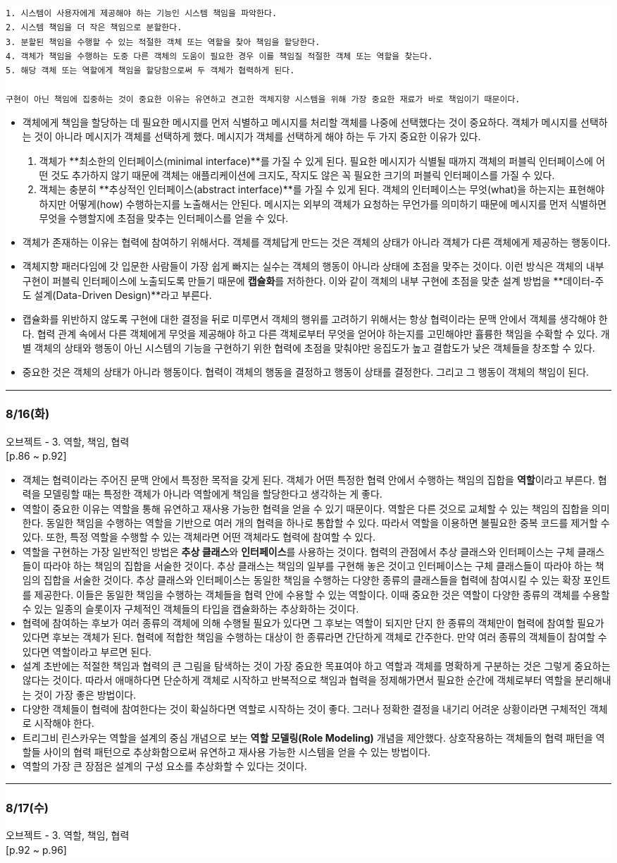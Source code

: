     1. 시스템이 사용자에게 제공해야 하는 기능인 시스템 책임을 파악한다.
    2. 시스템 책임을 더 작은 책임으로 분할한다.
    3. 분할된 책임을 수행할 수 있는 적절한 객체 또는 역할을 찾아 책임을 할당한다.
    4. 객체가 책임을 수행하는 도중 다른 객체의 도움이 필요한 경우 이를 책임질 적절한 객체 또는 역할을 찾는다.
    5. 해당 객체 또는 역할에게 책임을 할당함으로써 두 객체가 협력하게 된다.

    구현이 아닌 책임에 집중하는 것이 중요한 이유는 유연하고 견고한 객체지향 시스템을 위해 가장 중요한 재료가 바로 책임이기 때문이다.

-   객체에게 책임을 할당하는 데 필요한 메시지를 먼저 식별하고 메시지를 처리할 객체를 나중에 선택했다는 것이 중요하다. 객체가 메시지를 선택하는 것이 아니라 메시지가 객체를 선택하게 했다. 메시지가 객체를 선택하게 해야 하는 두 가지 중요한 이유가 있다.

    1. 객체가 **최소한의 인터페이스(minimal interface)**를 가질 수 있게 된다. 필요한 메시지가 식별될 때까지 객체의 퍼블릭 인터페이스에 어떤 것도 추가하지 않기 때문에 객체는 애플리케이션에 크지도, 작지도 않은 꼭 필요한 크기의 퍼블릭 인터페이스를 가질 수 있다.
    2. 객체는 충분히 **추상적인 인터페이스(abstract interface)**를 가질 수 있게 된다. 객체의 인터페이스는 무엇(what)을 하는지는 표현해야 하지만 어떻게(how) 수행하는지를 노출해서는 안된다. 메시지는 외부의 객체가 요청하는 무언가를 의미하기 때문에 메시지를 먼저 식별하면 무엇을 수행할지에 초점을 맞추는 인터페이스를 얻을 수 있다.

-   객체가 존재하는 이유는 협력에 참여하기 위해서다. 객체를 객체답게 만드는 것은 객체의 상태가 아니라 객체가 다른 객체에게 제공하는 행동이다.
-   객체지향 패러다임에 갓 입문한 사람들이 가장 쉽게 빠지는 실수는 객체의 행동이 아니라 상태에 초점을 맞주는 것이다. 이런 방식은 객체의 내부 구현이 퍼블릭 인터페이스에 노출되도록 만들기 때문에 **캡슐화**를 저하한다. 이와 같이 객체의 내부 구현에 초점을 맞춘 설계 방법을 **데이터-주도 설계(Data-Driven Design)**라고 부른다.
-   캡슐화를 위반하지 않도록 구현에 대한 결정을 뒤로 미루면서 객체의 행위를 고려하기 위해서는 항상 협력이라는 문맥 안에서 객체를 생각해야 한다. 협력 관계 속에서 다른 객체에게 무엇을 제공해야 하고 다른 객체로부터 무엇을 얻어야 하는지를 고민해야만 휼륭한 책임을 수확할 수 있다. 개별 객체의 상태와 행동이 아닌 시스템의 기능을 구현하기 위한 협력에 초점을 맞춰야만 응집도가 높고 결합도가 낮은 객체들을 창조할 수 있다.
-   중요한 것은 객체의 상태가 아니라 행동이다. 협력이 객체의 행동을 결정하고 행동이 상태를 결정한다. 그리고 그 행동이 객체의 책임이 된다.

---

### 8/16(화)

오브젝트 - 3. 역할, 책임, 협력  
[p.86 ~ p.92]

-   객체는 협력이라는 주어진 문맥 안에서 특정한 목적을 갖게 된다. 객체가 어떤 특정한 협력 안에서 수행하는 책임의 집합을 **역할**이라고 부른다. 협력을 모델링할 때는 특정한 객체가 아니라 역할에게 책임을 할당한다고 생각하는 게 좋다.
-   역할이 중요한 이유는 역할을 통해 유연하고 재사용 가능한 협력을 얻을 수 있기 때문이다. 역할은 다른 것으로 교체할 수 있는 책임의 집합을 의미한다. 동일한 책임을 수행하는 역할을 기반으로 여러 개의 협력을 하나로 통합할 수 있다. 따라서 역할을 이용하면 불필요한 중복 코드를 제거할 수 있다. 또한, 특정 역할을 수행할 수 있는 객체라면 어떤 객체라도 협력에 참여할 수 있다.
-   역할을 구현하는 가장 일반적인 방법은 **추상 클래스**와 **인터페이스**를 사용하는 것이다. 협력의 관점에서 추상 클래스와 인터페이스는 구체 클래스들이 따라야 하는 책임의 집합을 서술한 것이다. 추상 클래스는 책임의 일부를 구현해 놓은 것이고 인터페이스는 구체 클래스들이 따라야 하는 책임의 집합을 서술한 것이다. 추상 클래스와 인터페이스는 동일한 책임을 수행하는 다양한 종류의 클래스들을 협력에 참여시킬 수 있는 확장 포인트를 제공한다. 이들은 동일한 책임을 수행하는 객체들을 협력 안에 수용할 수 있는 역할이다. 이때 중요한 것은 역할이 다양한 종류의 객체를 수용할 수 있는 일종의 슬롯이자 구체적인 객체들의 타입을 캡슐화하는 추상화하는 것이다.
-   협력에 참여하는 후보가 여러 종류의 객체에 의해 수행될 필요가 있다면 그 후보는 역할이 되지만 단지 한 종류의 객체만이 협력에 참여할 필요가 있다면 후보는 객체가 된다. 협력에 적합한 책임을 수행하는 대상이 한 종류라면 간단하게 객체로 간주한다. 만약 여러 종류의 객체들이 참여할 수 있다면 역할이라고 부르면 된다.
-   설계 초반에는 적절한 책임과 협력의 큰 그림을 탐색하는 것이 가장 중요한 목표여야 하고 역할과 객체를 명확하게 구분하는 것은 그렇게 중요하는 않다는 것이다. 따라서 애매하다면 단순하게 객체로 시작하고 반복적으로 책임과 협력을 정제해가면서 필요한 순간에 객체로부터 역할을 분리해내는 것이 가장 좋은 방법이다.
-   다양한 객체들이 협력에 참여한다는 것이 확실하다면 역할로 시작하는 것이 좋다. 그러나 정확한 결정을 내기리 어려운 상황이라면 구체적인 객체로 시작해야 한다.
-   트리그비 린스카우는 역할을 설계의 중심 개념으로 보는 **역할 모델링(Role Modeling)** 개념을 제안했다. 상호작용하는 객체들의 협력 패턴을 역할들 사이의 협력 패턴으로 추상화함으로써 유연하고 재사용 가능한 시스템을 얻을 수 있는 방법이다.
-   역할의 가장 큰 장점은 설계의 구성 요소를 추상화할 수 있다는 것이다.

---

### 8/17(수)

오브젝트 - 3. 역할, 책임, 협력  
[p.92 ~ p.96]
